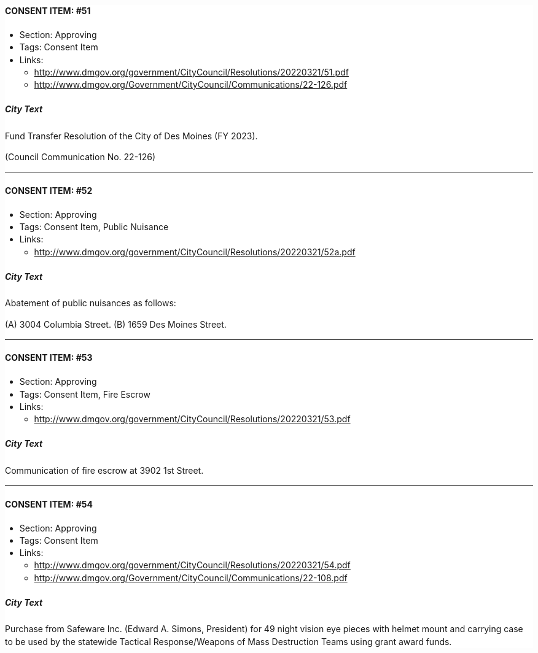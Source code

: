 
#### CONSENT ITEM: #51

- Section: Approving
- Tags: Consent Item
- Links:
  - http://www.dmgov.org/government/CityCouncil/Resolutions/20220321/51.pdf
  - http://www.dmgov.org/Government/CityCouncil/Communications/22-126.pdf

##### City Text

Fund Transfer Resolution of the City of Des Moines (FY 2023).

(Council Communication No.  22-126) 

---

#### CONSENT ITEM: #52

- Section: Approving
- Tags: Consent Item, Public Nuisance
- Links:
  - http://www.dmgov.org/government/CityCouncil/Resolutions/20220321/52a.pdf

##### City Text

Abatement of public nuisances as follows:

(A) 3004 Columbia Street. 
(B) 1659 Des Moines Street. 

---

#### CONSENT ITEM: #53

- Section: Approving
- Tags: Consent Item, Fire Escrow
- Links:
  - http://www.dmgov.org/government/CityCouncil/Resolutions/20220321/53.pdf

##### City Text

Communication of fire escrow at 3902 1st Street.

---

#### CONSENT ITEM: #54

- Section: Approving
- Tags: Consent Item
- Links:
  - http://www.dmgov.org/government/CityCouncil/Resolutions/20220321/54.pdf
  - http://www.dmgov.org/Government/CityCouncil/Communications/22-108.pdf

##### City Text

Purchase from Safeware Inc. (Edward A. Simons, President) for 49 night vision eye pieces
with helmet mount and carrying case to be used by the statewide Tactical 
Response/Weapons of Mass Destruction Teams using grant award funds. 
